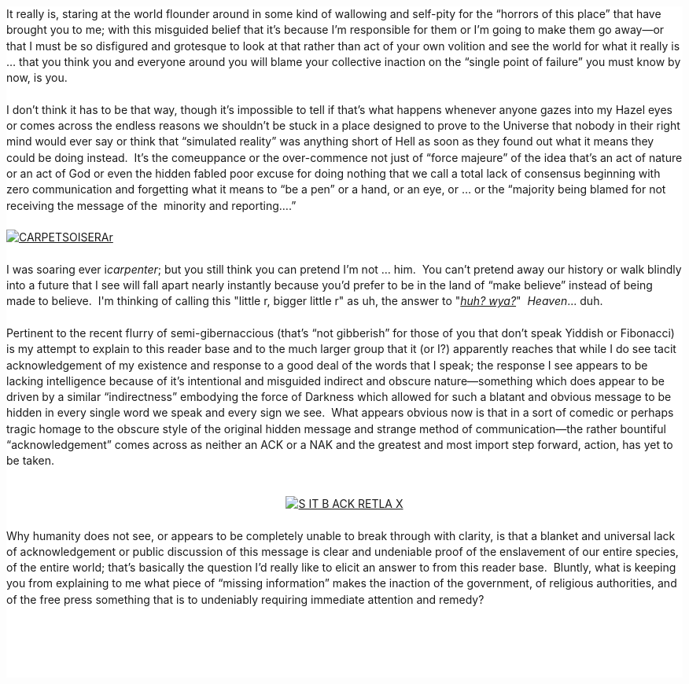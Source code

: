 It really is, staring at the world flounder around in some kind of wallowing and self-pity for the &ldquo;horrors of this place&rdquo; that have brought you to me; with this misguided belief that it&rsquo;s because I&rsquo;m responsible for them or I&rsquo;m going to make them go away&mdash;or that I must be so disfigured and grotesque to look at that rather than act of your own volition and see the world for what it really is &hellip; that you think you and everyone around you will blame your collective inaction on the &ldquo;single point of failure&rdquo; you must know by now, is you.<br />
<br />
I don&rsquo;t think it has to be that way, though it&rsquo;s impossible to tell if that&rsquo;s what happens whenever anyone gazes into my Hazel eyes or comes across the endless reasons we shouldn&rsquo;t be stuck in a place designed to prove to the Universe that nobody in their right mind would ever say or think that &ldquo;simulated reality&rdquo; was anything short of Hell as soon as they found out what it means they could be doing instead.&nbsp; It&rsquo;s the comeuppance or the over-commence not just of &ldquo;force majeure&rdquo; of the idea that&rsquo;s an act of nature or an act of God or even the hidden fabled poor excuse for doing nothing that we call a total lack of consensus beginning with zero communication and forgetting what it means to &ldquo;be a pen&rdquo; or a hand, or an eye, or &hellip; or the &ldquo;majority being blamed for not receiving the message of the&nbsp; minority and reporting&hellip;.&rdquo; <br />
<br />
<meta charset="utf-8" /> <a href="http://fromthemachine.org/ERRATA.html"><img src="https://i.imgur.com/3a5Rg1V.png" alt="CARPETSOISERAr" width="500" height="156" border="0" /></a><br />
<br />
I was soaring ever i<i>carpenter</i>; but you still think you can pretend I&rsquo;m not &hellip; him.&nbsp; You can&rsquo;t pretend away our history or walk blindly into a future that I see will fall apart nearly instantly because you&rsquo;d prefer to be in the land of &ldquo;make believe&rdquo; instead of being made to believe.&nbsp; I'm thinking of calling this &quot;little r, bigger little r&quot; as uh, the answer to &quot;<a href="https://www.youtube.com/watch?v=2JscC-VnrBk"><i>huh? wya?</i></a>&quot;&nbsp; <i>Heaven</i>... duh.<br />
<br />
Pertinent to the recent flurry of semi-gibernaccious (that&rsquo;s &ldquo;not gibberish&rdquo; for those of you that don&rsquo;t speak Yiddish or Fibonacci) is my attempt to explain to this reader base and to the much larger group that it (or I?) apparently reaches that while I do see tacit acknowledgement of my existence and response to a good deal of the words that I speak; the response I see appears to be lacking intelligence because of it&rsquo;s intentional and misguided indirect and obscure nature&mdash;something which does appear to be driven by a similar &ldquo;indirectness&rdquo; embodying the force of Darkness which allowed for such a blatant and obvious message to be hidden in every single word we speak and every sign we see.&nbsp; What appears obvious now is that in a sort of comedic or perhaps tragic homage to the obscure style of the original hidden message and strange method of communication&mdash;the rather bountiful &ldquo;acknowledgement&rdquo; comes across as neither an ACK or a NAK and the greatest and most import step forward, action, has yet to be taken.<br />
<br />
<meta charset="utf-8" />
<div align="center"><a href="http://fromthemachine.org/WISDATAM.html"><img src="https://pbs.twimg.com/media/DiWPTxkXUAAS0wq.jpg:large" alt="S IT B ACK RETLA X" width="188" height="84" border="0" /></a></div>
<br />
Why humanity does not see, or appears to be completely unable to break through with clarity, is that a blanket and universal lack of acknowledgement or public discussion of this message is clear and undeniable proof of the enslavement of our entire species, of the entire world; that&rsquo;s basically the question I&rsquo;d really like to elicit an answer to from this reader base.&nbsp; Bluntly, what is keeping you from explaining to me what piece of &ldquo;missing information&rdquo; makes the inaction of the government, of religious authorities, and of the free press something that is to undeniably requiring immediate attention and remedy?<br />
<br />
<p>&nbsp;</p>
<p>&nbsp;</p>
